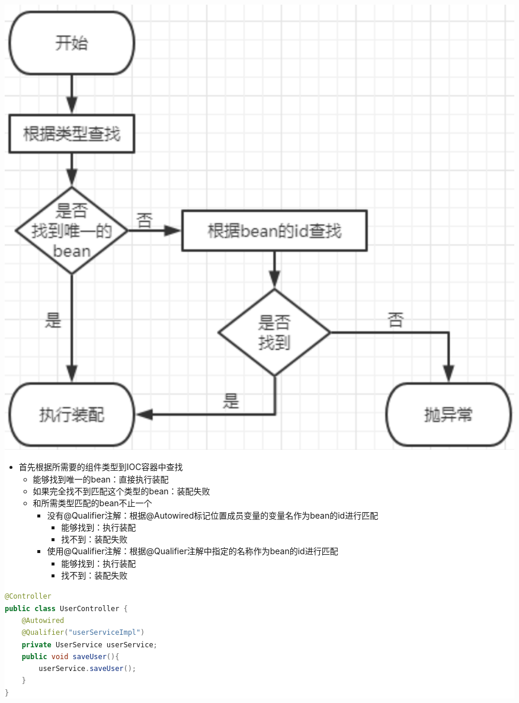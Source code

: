 ![1660207779926](image/Spring/1660207779926.png)
- 首先根据所需要的组件类型到IOC容器中查找
  - 能够找到唯一的bean：直接执行装配
  - 如果完全找不到匹配这个类型的bean：装配失败
  - 和所需类型匹配的bean不止一个
    - 没有@Qualifier注解：根据@Autowired标记位置成员变量的变量名作为bean的id进行匹配
      - 能够找到：执行装配
      - 找不到：装配失败
    - 使用@Qualifier注解：根据@Qualifier注解中指定的名称作为bean的id进行匹配
      - 能够找到：执行装配
      - 找不到：装配失败

```java
@Controller
public class UserController {
    @Autowired
    @Qualifier("userServiceImpl")
    private UserService userService;
    public void saveUser(){
        userService.saveUser();
    }
}
```
